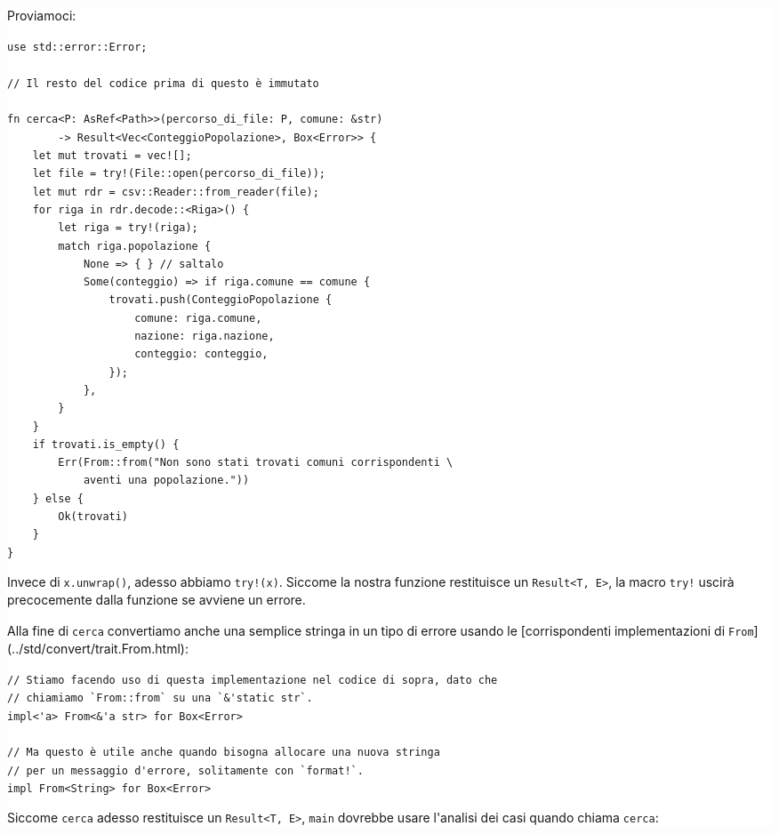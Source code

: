 Proviamoci:

```rust,ignore
use std::error::Error;

// Il resto del codice prima di questo è immutato

fn cerca<P: AsRef<Path>>(percorso_di_file: P, comune: &str)
        -> Result<Vec<ConteggioPopolazione>, Box<Error>> {
    let mut trovati = vec![];
    let file = try!(File::open(percorso_di_file));
    let mut rdr = csv::Reader::from_reader(file);
    for riga in rdr.decode::<Riga>() {
        let riga = try!(riga);
        match riga.popolazione {
            None => { } // saltalo
            Some(conteggio) => if riga.comune == comune {
                trovati.push(ConteggioPopolazione {
                    comune: riga.comune,
                    nazione: riga.nazione,
                    conteggio: conteggio,
                });
            },
        }
    }
    if trovati.is_empty() {
        Err(From::from("Non sono stati trovati comuni corrispondenti \
            aventi una popolazione."))
    } else {
        Ok(trovati)
    }
}
```

Invece di `x.unwrap()`, adesso abbiamo `try!(x)`. Siccome la nostra funzione
restituisce un `Result<T, E>`, la macro `try!` uscirà precocemente
dalla funzione se avviene un errore.

Alla fine di `cerca` convertiamo anche una semplice stringa in un tipo
di errore usando le [corrispondenti implementazioni di `From`]
(../std/convert/trait.From.html):

```rust,ignore
// Stiamo facendo uso di questa implementazione nel codice di sopra, dato che
// chiamiamo `From::from` su una `&'static str`.
impl<'a> From<&'a str> for Box<Error>

// Ma questo è utile anche quando bisogna allocare una nuova stringa
// per un messaggio d'errore, solitamente con `format!`.
impl From<String> for Box<Error>
```

Siccome `cerca` adesso restituisce un `Result<T, E>`, `main` dovrebbe usare
l'analisi dei casi quando chiama `cerca`:


[1]: ../book/patterns.html
[2]: ../std/option/enum.Option.html#method.map
[3]: ../std/option/enum.Option.html#method.unwrap_or
[4]: ../std/option/enum.Option.html#method.unwrap_or_else
[5]: ../std/option/enum.Option.html
[6]: ../std/result/index.html
[7]: ../std/result/enum.Result.html#method.unwrap
[8]: ../std/fmt/trait.Debug.html
[9]: ../std/primitive.str.html#method.parse
[10]: ../book/associated-types.html
[11]: https://github.com/petewarden/dstkdata
[12]: http://burntsushi.net/stuff/worldcitiespop.csv.gz
[13]: http://burntsushi.net/stuff/uscitiespop.csv.gz
[14]: http://doc.crates.io/guide.html
[15]: http://doc.rust-lang.org/getopts/getopts/index.html
